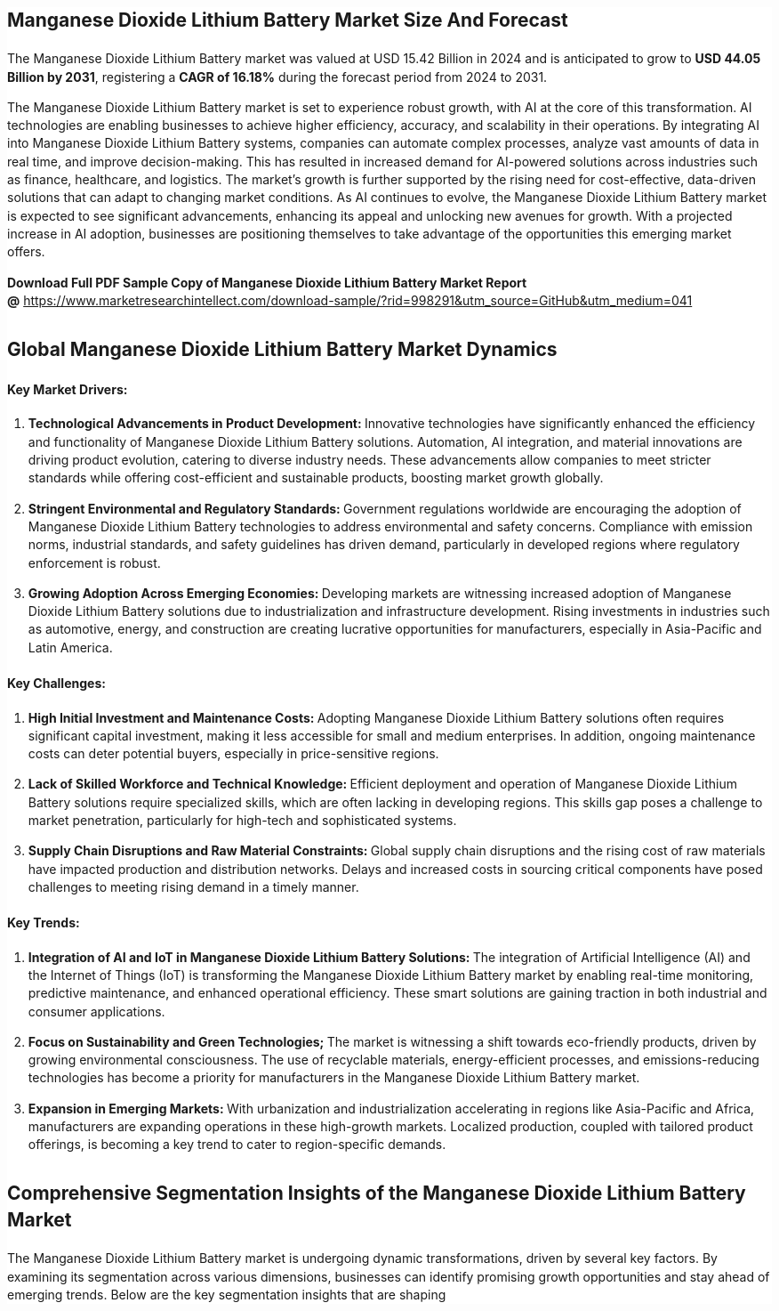 <h2>Manganese Dioxide Lithium Battery Market Size And Forecast</h2><p>The Manganese Dioxide Lithium Battery market was valued at USD 15.42 Billion in 2024 and is anticipated to grow to <strong>USD 44.05 Billion by 2031</strong>, registering a <strong>CAGR of 16.18%</strong> during the forecast period from 2024 to 2031.</p><p>The Manganese Dioxide Lithium Battery market is set to experience robust growth, with AI at the core of this transformation. AI technologies are enabling businesses to achieve higher efficiency, accuracy, and scalability in their operations. By integrating AI into Manganese Dioxide Lithium Battery systems, companies can automate complex processes, analyze vast amounts of data in real time, and improve decision-making. This has resulted in increased demand for AI-powered solutions across industries such as finance, healthcare, and logistics. The market’s growth is further supported by the rising need for cost-effective, data-driven solutions that can adapt to changing market conditions. As AI continues to evolve, the Manganese Dioxide Lithium Battery market is expected to see significant advancements, enhancing its appeal and unlocking new avenues for growth. With a projected increase in AI adoption, businesses are positioning themselves to take advantage of the opportunities this emerging market offers.</p><p><strong>Download Full PDF Sample Copy of Manganese Dioxide Lithium Battery Market Report @</strong>&nbsp;<a href="https://www.marketresearchintellect.com/download-sample/?rid=998291&amp;utm_source=GitHub&amp;utm_medium=041">https://www.marketresearchintellect.com/download-sample/?rid=998291&amp;utm_source=GitHub&amp;utm_medium=041</a></p><h2>Global Manganese Dioxide Lithium Battery Market Dynamics</h2><h4><strong>Key Market Drivers:</strong></h4><ol><li><p><strong>Technological Advancements in Product Development:&nbsp;</strong>Innovative technologies have significantly enhanced the efficiency and functionality of Manganese Dioxide Lithium Battery solutions. Automation, AI integration, and material innovations are driving product evolution, catering to diverse industry needs. These advancements allow companies to meet stricter standards while offering cost-efficient and sustainable products, boosting market growth globally.</p></li><li><p><strong>Stringent Environmental and Regulatory Standards:&nbsp;</strong>Government regulations worldwide are encouraging the adoption of Manganese Dioxide Lithium Battery technologies to address environmental and safety concerns. Compliance with emission norms, industrial standards, and safety guidelines has driven demand, particularly in developed regions where regulatory enforcement is robust.</p></li><li><p><strong>Growing Adoption Across Emerging Economies:&nbsp;</strong>Developing markets are witnessing increased adoption of Manganese Dioxide Lithium Battery solutions due to industrialization and infrastructure development. Rising investments in industries such as automotive, energy, and construction are creating lucrative opportunities for manufacturers, especially in Asia-Pacific and Latin America.</p></li></ol><h4><strong>Key Challenges:</strong></h4><ol><li><p><strong>High Initial Investment and Maintenance Costs:&nbsp;</strong>Adopting Manganese Dioxide Lithium Battery solutions often requires significant capital investment, making it less accessible for small and medium enterprises. In addition, ongoing maintenance costs can deter potential buyers, especially in price-sensitive regions.</p></li><li><p><strong>Lack of Skilled Workforce and Technical Knowledge:&nbsp;</strong>Efficient deployment and operation of Manganese Dioxide Lithium Battery solutions require specialized skills, which are often lacking in developing regions. This skills gap poses a challenge to market penetration, particularly for high-tech and sophisticated systems.</p></li><li><p><strong>Supply Chain Disruptions and Raw Material Constraints:&nbsp;</strong>Global supply chain disruptions and the rising cost of raw materials have impacted production and distribution networks. Delays and increased costs in sourcing critical components have posed challenges to meeting rising demand in a timely manner.</p></li></ol><h4><strong>Key Trends:</strong></h4><ol><li><p><strong>Integration of AI and IoT in Manganese Dioxide Lithium Battery Solutions:&nbsp;</strong>The integration of Artificial Intelligence (AI) and the Internet of Things (IoT) is transforming the Manganese Dioxide Lithium Battery market by enabling real-time monitoring, predictive maintenance, and enhanced operational efficiency. These smart solutions are gaining traction in both industrial and consumer applications.</p></li><li><p><strong>Focus on Sustainability and Green Technologies;&nbsp;</strong>The market is witnessing a shift towards eco-friendly products, driven by growing environmental consciousness. The use of recyclable materials, energy-efficient processes, and emissions-reducing technologies has become a priority for manufacturers in the Manganese Dioxide Lithium Battery market.</p></li><li><p><strong>Expansion in Emerging Markets:&nbsp;</strong>With urbanization and industrialization accelerating in regions like Asia-Pacific and Africa, manufacturers are expanding operations in these high-growth markets. Localized production, coupled with tailored product offerings, is becoming a key trend to cater to region-specific demands.</p></li></ol><div class="article-main__content" data-test-id="publishing-text-block"><h2>Comprehensive Segmentation Insights of the Manganese Dioxide Lithium Battery Market</h2><p>The Manganese Dioxide Lithium Battery market is undergoing dynamic transformations, driven by several key factors. By examining its segmentation across various dimensions, businesses can identify promising growth opportunities and stay ahead of emerging trends. Below are the key segmentation insights that are shaping